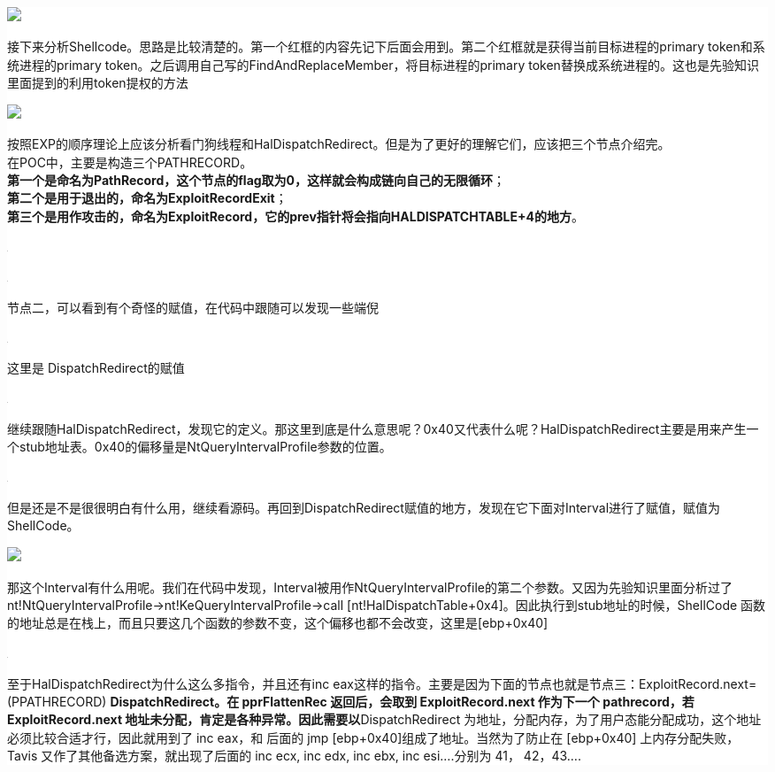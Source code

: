 [![](https://p0.ssl.qhimg.com/t01c952d1afb577960b.png)](https://p0.ssl.qhimg.com/t01c952d1afb577960b.png)

接下来分析Shellcode。思路是比较清楚的。第一个红框的内容先记下后面会用到。第二个红框就是获得当前目标进程的primary token和系统进程的primary token。之后调用自己写的FindAndReplaceMember，将目标进程的primary token替换成系统进程的。这也是先验知识里面提到的利用token提权的方法

[![](https://p5.ssl.qhimg.com/t01ebd77c9c7c9ac88d.png)](https://p5.ssl.qhimg.com/t01ebd77c9c7c9ac88d.png)

按照EXP的顺序理论上应该分析看门狗线程和HalDispatchRedirect。但是为了更好的理解它们，应该把三个节点介绍完。<br>
在POC中，主要是构造三个PATHRECORD。<br>**第一个是命名为PathRecord，这个节点的flag取为0，这样就会构成链向自己的无限循环**；<br>**第二个是用于退出的，命名为ExploitRecordExit**；<br>**第三个是用作攻击的，命名为ExploitRecord，它的prev指针将会指向HALDISPATCHTABLE+4的地方**。

[![](data:image/png;base64,iVBORw0KGgoAAAANSUhEUgAAAAEAAAABCAYAAAAfFcSJAAAAAXNSR0IArs4c6QAAAARnQU1BAACxjwv8YQUAAAAJcEhZcwAADsQAAA7EAZUrDhsAAAANSURBVBhXYzh8+PB/AAffA0nNPuCLAAAAAElFTkSuQmCC)](https://p0.ssl.qhimg.com/t01f40c086a4a66f85c.png)

[![](data:image/png;base64,iVBORw0KGgoAAAANSUhEUgAAAAEAAAABCAYAAAAfFcSJAAAAAXNSR0IArs4c6QAAAARnQU1BAACxjwv8YQUAAAAJcEhZcwAADsQAAA7EAZUrDhsAAAANSURBVBhXYzh8+PB/AAffA0nNPuCLAAAAAElFTkSuQmCC)](https://p2.ssl.qhimg.com/t016903d631da191e27.png)

节点二，可以看到有个奇怪的赋值，在代码中跟随可以发现一些端倪

[![](data:image/png;base64,iVBORw0KGgoAAAANSUhEUgAAAAEAAAABCAYAAAAfFcSJAAAAAXNSR0IArs4c6QAAAARnQU1BAACxjwv8YQUAAAAJcEhZcwAADsQAAA7EAZUrDhsAAAANSURBVBhXYzh8+PB/AAffA0nNPuCLAAAAAElFTkSuQmCC)](https://p0.ssl.qhimg.com/t0113b174a2984e2c09.png)

这里是 DispatchRedirect的赋值

[![](data:image/png;base64,iVBORw0KGgoAAAANSUhEUgAAAAEAAAABCAYAAAAfFcSJAAAAAXNSR0IArs4c6QAAAARnQU1BAACxjwv8YQUAAAAJcEhZcwAADsQAAA7EAZUrDhsAAAANSURBVBhXYzh8+PB/AAffA0nNPuCLAAAAAElFTkSuQmCC)](https://p0.ssl.qhimg.com/t01eca96d2866104565.png)

继续跟随HalDispatchRedirect，发现它的定义。那这里到底是什么意思呢？0x40又代表什么呢？HalDispatchRedirect主要是用来产生一个stub地址表。0x40的偏移量是NtQueryIntervalProfile参数的位置。

[![](data:image/png;base64,iVBORw0KGgoAAAANSUhEUgAAAAEAAAABCAYAAAAfFcSJAAAAAXNSR0IArs4c6QAAAARnQU1BAACxjwv8YQUAAAAJcEhZcwAADsQAAA7EAZUrDhsAAAANSURBVBhXYzh8+PB/AAffA0nNPuCLAAAAAElFTkSuQmCC)](https://p3.ssl.qhimg.com/t019fa946a9b9e2e1f3.png)

但是还是不是很很明白有什么用，继续看源码。再回到DispatchRedirect赋值的地方，发现在它下面对Interval进行了赋值，赋值为ShellCode。

[![](https://p5.ssl.qhimg.com/t01923651148b4facb0.png)](https://p5.ssl.qhimg.com/t01923651148b4facb0.png)

那这个Interval有什么用呢。我们在代码中发现，Interval被用作NtQueryIntervalProfile的第二个参数。又因为先验知识里面分析过了<br>
nt!NtQueryIntervalProfile-&gt;nt!KeQueryIntervalProfile-&gt;call [nt!HalDispatchTable+0x4]。因此执行到stub地址的时候，ShellCode 函数的地址总是在栈上，而且只要这几个函数的参数不变，这个偏移也都不会改变，这里是[ebp+0x40]

[![](data:image/png;base64,iVBORw0KGgoAAAANSUhEUgAAAAEAAAABCAYAAAAfFcSJAAAAAXNSR0IArs4c6QAAAARnQU1BAACxjwv8YQUAAAAJcEhZcwAADsQAAA7EAZUrDhsAAAANSURBVBhXYzh8+PB/AAffA0nNPuCLAAAAAElFTkSuQmCC)](https://p1.ssl.qhimg.com/t01c29ce859b0131b31.png)

至于HalDispatchRedirect为什么这么多指令，并且还有inc eax这样的指令。主要是因为下面的节点也就是节点三：ExploitRecord.next= (PPATHRECORD) **DispatchRedirect。在 pprFlattenRec 返回后，会取到 ExploitRecord.next 作为下一个 pathrecord，若 ExploitRecord.next 地址未分配，肯定是各种异常。因此需要以**DispatchRedirect 为地址，分配内存，为了用户态能分配成功，这个地址必须比较合适才行，因此就用到了 inc eax，和 后面的 jmp [ebp+0x40]组成了地址。当然为了防止在 [ebp+0x40] 上内存分配失败， Tavis 又作了其他备选方案，就出现了后面的 inc ecx, inc edx, inc ebx, inc esi….分别为 41， 42，43….
